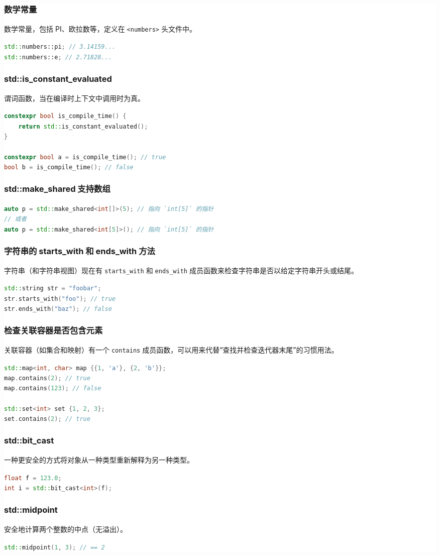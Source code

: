 ### 数学常量
数学常量，包括 PI、欧拉数等，定义在 `<numbers>` 头文件中。
```c++
std::numbers::pi; // 3.14159...
std::numbers::e; // 2.71828...
```

### std::is_constant_evaluated
谓词函数，当在编译时上下文中调用时为真。
```c++
constexpr bool is_compile_time() {
    return std::is_constant_evaluated();
}

constexpr bool a = is_compile_time(); // true
bool b = is_compile_time(); // false
```

### std::make_shared 支持数组
```c++
auto p = std::make_shared<int[]>(5); // 指向 `int[5]` 的指针
// 或者
auto p = std::make_shared<int[5]>(); // 指向 `int[5]` 的指针
```

### 字符串的 starts_with 和 ends_with 方法
字符串（和字符串视图）现在有 `starts_with` 和 `ends_with` 成员函数来检查字符串是否以给定字符串开头或结尾。
```c++
std::string str = "foobar";
str.starts_with("foo"); // true
str.ends_with("baz"); // false
```

### 检查关联容器是否包含元素
关联容器（如集合和映射）有一个 `contains` 成员函数，可以用来代替“查找并检查迭代器末尾”的习惯用法。
```c++
std::map<int, char> map {{1, 'a'}, {2, 'b'}};
map.contains(2); // true
map.contains(123); // false

std::set<int> set {1, 2, 3};
set.contains(2); // true
```

### std::bit_cast
一种更安全的方式将对象从一种类型重新解释为另一种类型。
```c++
float f = 123.0;
int i = std::bit_cast<int>(f);
```

### std::midpoint
安全地计算两个整数的中点（无溢出）。
```c++
std::midpoint(1, 3); // == 2
```
